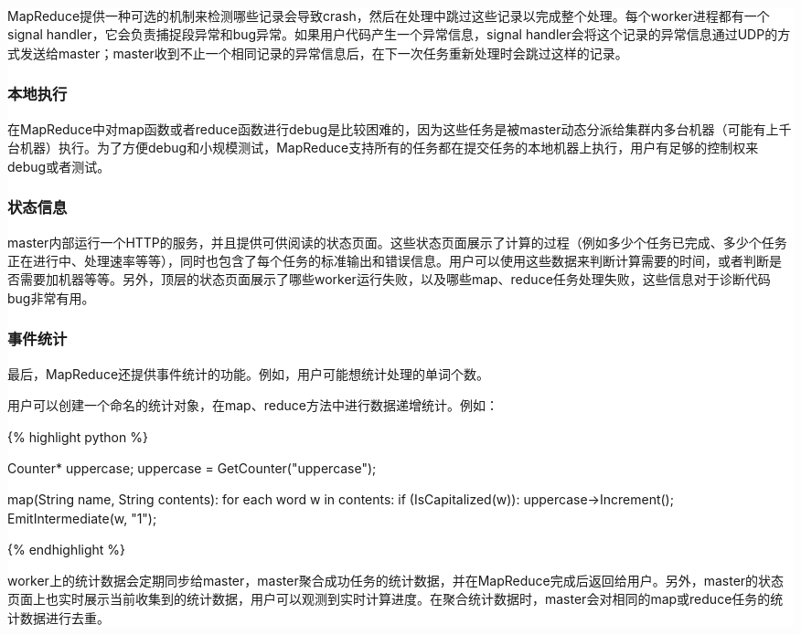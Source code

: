 MapReduce提供一种可选的机制来检测哪些记录会导致crash，然后在处理中跳过这些记录以完成整个处理。每个worker进程都有一个signal handler，它会负责捕捉段异常和bug异常。如果用户代码产生一个异常信息，signal handler会将这个记录的异常信息通过UDP的方式发送给master；master收到不止一个相同记录的异常信息后，在下一次任务重新处理时会跳过这样的记录。

### 本地执行

在MapReduce中对map函数或者reduce函数进行debug是比较困难的，因为这些任务是被master动态分派给集群内多台机器（可能有上千台机器）执行。为了方便debug和小规模测试，MapReduce支持所有的任务都在提交任务的本地机器上执行，用户有足够的控制权来debug或者测试。

### 状态信息

master内部运行一个HTTP的服务，并且提供可供阅读的状态页面。这些状态页面展示了计算的过程（例如多少个任务已完成、多少个任务正在进行中、处理速率等等），同时也包含了每个任务的标准输出和错误信息。用户可以使用这些数据来判断计算需要的时间，或者判断是否需要加机器等等。另外，顶层的状态页面展示了哪些worker运行失败，以及哪些map、reduce任务处理失败，这些信息对于诊断代码bug非常有用。

### 事件统计

最后，MapReduce还提供事件统计的功能。例如，用户可能想统计处理的单词个数。

用户可以创建一个命名的统计对象，在map、reduce方法中进行数据递增统计。例如：

{% highlight python %}

Counter* uppercase;
uppercase = GetCounter("uppercase");

map(String name, String contents):
	for each word w in contents:
		if (IsCapitalized(w)):
			uppercase->Increment();
		EmitIntermediate(w, "1");

{% endhighlight %}

worker上的统计数据会定期同步给master，master聚合成功任务的统计数据，并在MapReduce完成后返回给用户。另外，master的状态页面上也实时展示当前收集到的统计数据，用户可以观测到实时计算进度。在聚合统计数据时，master会对相同的map或reduce任务的统计数据进行去重。


